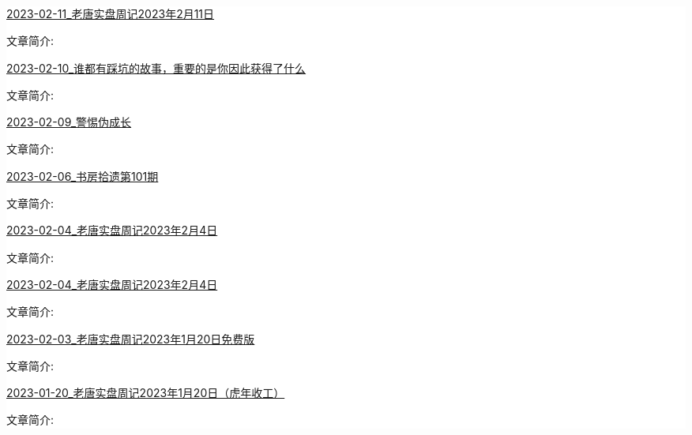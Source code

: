 

[2023-02-11_老唐实盘周记2023年2月11日](http://mp.weixin.qq.com/s?__biz=MzI5NzA5MDEzNg==&mid=2649995112&idx=1&sn=fd7580508857021d77cc75cf0982f600&chksm=f4bd7a5fc3caf3493e0adca1208eed8a18d1776b54530096557daab4b8d4716772c261064194#rd)

文章简介:



[2023-02-10_谁都有踩坑的故事，重要的是你因此获得了什么](http://mp.weixin.qq.com/s?__biz=MzI5NzA5MDEzNg==&mid=2649995002&idx=1&sn=2e5cbf4511f719e15ff830608b029307&chksm=f4bd7bcdc3caf2db99922a8c85bdc5ad695943ed2d1d7d22130f0ae8fef8b667deeaac943080#rd)

文章简介:



[2023-02-09_警惕伪成长](http://mp.weixin.qq.com/s?__biz=MzI5NzA5MDEzNg==&mid=2649994937&idx=1&sn=bdaa10a73c5319618e19b17f3f2e82ce&chksm=f4bd7b8ec3caf298b8c7e1edae83ef3496c3c25f84a6ab073e98417d6f320046f04aa4c0836c#rd)

文章简介:



[2023-02-06_书房拾遗第101期](http://mp.weixin.qq.com/s?__biz=MzI5NzA5MDEzNg==&mid=2649994922&idx=1&sn=8402b7c907c165bba88373d2965b6b05&chksm=f4bd7b9dc3caf28be7a896cbf52ebd04614d83ac5f8329819101f03ebed09a155303a289a00c#rd)

文章简介:



[2023-02-04_老唐实盘周记2023年2月4日](http://mp.weixin.qq.com/s?__biz=MzI5NzA5MDEzNg==&mid=2649994912&idx=1&sn=5702ca8143d03cdb486b6f4e3aeb1d58&chksm=f4bd7b97c3caf281f18a525d373ad424530ba4b6551c542eac29d250240860498e7ecfe08ee1#rd)

文章简介:



[2023-02-04_老唐实盘周记2023年2月4日](http://mp.weixin.qq.com/s?__biz=MzI5NzA5MDEzNg==&mid=2649994911&idx=1&sn=2513570b966635745298a9f631c9ea67&chksm=f4bd7ba8c3caf2be23a93a3f832dc2639700956f44d069851190732bd2bcc8c747486bb54159#rd)

文章简介:



[2023-02-03_老唐实盘周记2023年1月20日免费版](http://mp.weixin.qq.com/s?__biz=MzI5NzA5MDEzNg==&mid=2649994853&idx=1&sn=322f78922bd29d926ff63ca2ed36e115&chksm=f4bd7b52c3caf244c6527956bb8f18918cc734e1c1d6aa7123709c778d9cda456aba02646f4a#rd)

文章简介:



[2023-01-20_老唐实盘周记2023年1月20日（虎年收工）](http://mp.weixin.qq.com/s?__biz=MzI5NzA5MDEzNg==&mid=2649994847&idx=1&sn=63e83a6aa139ea1b7c2f81bd2568279a&chksm=f4bd7b68c3caf27ed5e7b587a0349fabe7ce475c4ce8b5de7e7ec1fb0016c572e954d2be5f0f#rd)

文章简介:


